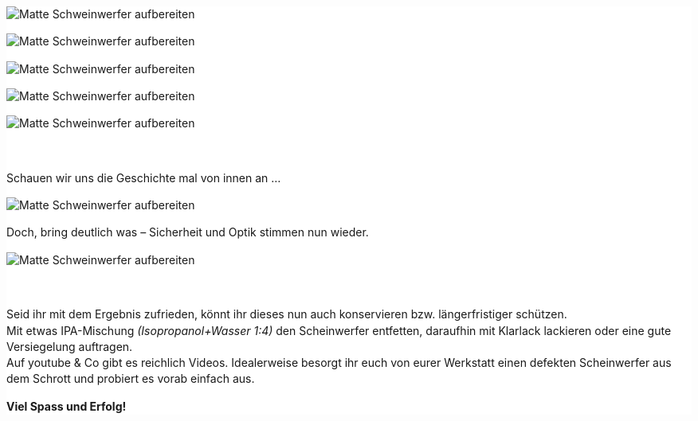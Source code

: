 ![Matte Schweinwerfer aufbereiten](https://glossbossimages.s3.eu-central-1.amazonaws.com/jones/anleitungen/scheinwerfer/30.jpg)

![Matte Schweinwerfer aufbereiten](https://glossbossimages.s3.eu-central-1.amazonaws.com/jones/anleitungen/scheinwerfer/31.jpg)

![Matte Schweinwerfer aufbereiten](https://glossbossimages.s3.eu-central-1.amazonaws.com/jones/anleitungen/scheinwerfer/32.jpg)

![Matte Schweinwerfer aufbereiten](https://glossbossimages.s3.eu-central-1.amazonaws.com/jones/anleitungen/scheinwerfer/33.jpg)

![Matte Schweinwerfer aufbereiten](https://glossbossimages.s3.eu-central-1.amazonaws.com/jones/anleitungen/scheinwerfer/34.jpg)

&nbsp;

Schauen wir uns die Geschichte mal von innen an &#8230;

![Matte Schweinwerfer aufbereiten](https://glossbossimages.s3.eu-central-1.amazonaws.com/jones/anleitungen/scheinwerfer/35.jpg)

Doch, bring deutlich was &#8211; Sicherheit und Optik stimmen nun wieder.

![Matte Schweinwerfer aufbereiten](https://glossbossimages.s3.eu-central-1.amazonaws.com/jones/anleitungen/scheinwerfer/36.jpg)

&nbsp;

Seid ihr mit dem Ergebnis zufrieden, könnt ihr dieses nun auch konservieren bzw. längerfristiger schützen.  
Mit etwas IPA-Mischung *(Isopropanol+Wasser 1:4)* den Scheinwerfer entfetten, daraufhin mit Klarlack lackieren oder eine gute Versiegelung auftragen.  
Auf youtube & Co gibt es reichlich Videos. Idealerweise besorgt ihr euch von eurer Werkstatt einen defekten Scheinwerfer aus dem Schrott und probiert es vorab einfach aus.

**Viel Spass und Erfolg!**

 [1]: http://www.lupus-autopflege.de/Lupus-Vierkantflasche-mit-Skala-500ml
 [2]: http://www.lupus-autopflege.de/Lupus-Spruehkopf-Chemieresistent-fuer-500ml-Flasche
 [3]: http://www.lupus-autopflege.de/Nass-Schleifpapier
 [4]: http://www.lupus-autopflege.de/Meguiars-Hi-Tech-Backing-Pad-Nassschleifpad-Klotz
 [5]: http://www.lupus-autopflege.de/Lupus-Buffing-380-Microfasertuch-60x40cm-STAFFELPREISE
 [6]: http://www.lupus-autopflege.de/Menzerna-PF2200-250ml
 [7]: http://www.lupus-autopflege.de/navi.php?suchausdruck=lake+orange
 [8]: http://www.lupus-autopflege.de/Lupus-Handpolierschwamm-hart
 [9]: http://www.lupus-autopflege.de/3M-Scotch-Tape-3434-25mm
